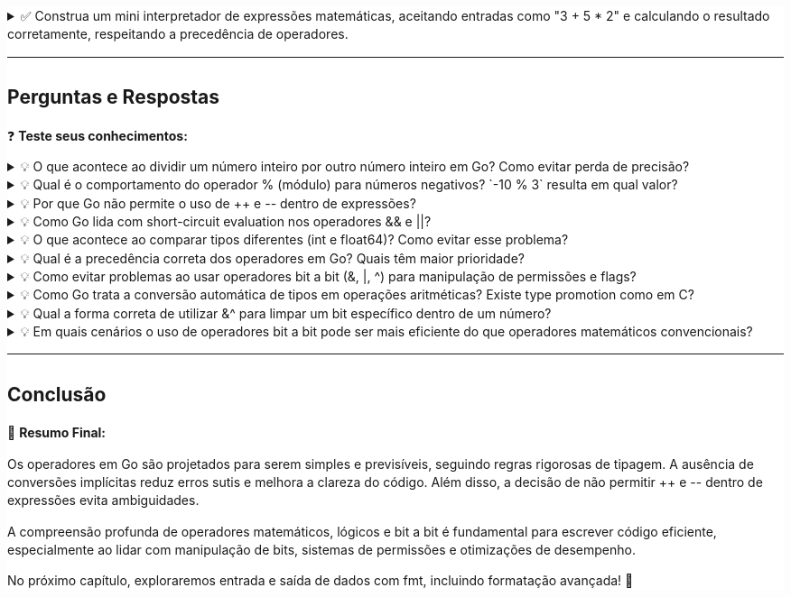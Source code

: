 <details><summary>✅ Construa um mini interpretador de expressões matemáticas, aceitando entradas como "3 + 5 * 2" e calculando o resultado corretamente, respeitando a precedência de operadores.</summary></details>

---

## **Perguntas e Respostas**

❓ **Teste seus conhecimentos:**

<details><summary>💡 O que acontece ao dividir um número inteiro por outro número inteiro em Go? Como evitar perda de precisão?</summary></details>

<details><summary>💡 Qual é o comportamento do operador % (módulo) para números negativos? `-10 % 3` resulta em qual valor?</summary></details>

<details><summary>💡 Por que Go não permite o uso de ++ e -- dentro de expressões?</summary></details>

<details><summary>💡 Como Go lida com short-circuit evaluation nos operadores && e ||?</summary></details>

<details><summary>💡 O que acontece ao comparar tipos diferentes (int e float64)? Como evitar esse problema?</summary></details>

<details><summary>💡 Qual é a precedência correta dos operadores em Go? Quais têm maior prioridade?</summary></details>

<details><summary>💡 Como evitar problemas ao usar operadores bit a bit (&, |, ^) para manipulação de permissões e flags?</summary></details>

<details><summary>💡 Como Go trata a conversão automática de tipos em operações aritméticas? Existe type promotion como em C?</summary></details>

<details><summary>💡 Qual a forma correta de utilizar &^ para limpar um bit específico dentro de um número?</summary></details>

<details><summary>💡 Em quais cenários o uso de operadores bit a bit pode ser mais eficiente do que operadores matemáticos convencionais?</summary></details>

---

## **Conclusão**

🚀 **Resumo Final:**

Os operadores em Go são projetados para serem simples e previsíveis, seguindo regras rigorosas de tipagem. A ausência de conversões implícitas reduz erros sutis e melhora a clareza do código. Além disso, a decisão de não permitir ++ e -- dentro de expressões evita ambiguidades.

A compreensão profunda de operadores matemáticos, lógicos e bit a bit é fundamental para escrever código eficiente, especialmente ao lidar com manipulação de bits, sistemas de permissões e otimizações de desempenho.

No próximo capítulo, exploraremos entrada e saída de dados com fmt, incluindo formatação avançada! 🚀

